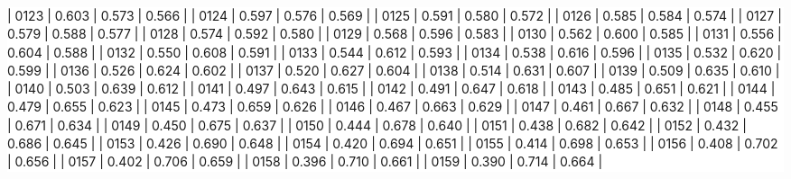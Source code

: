| 0123 | 0.603 | 0.573 | 0.566 |
| 0124 | 0.597 | 0.576 | 0.569 |
| 0125 | 0.591 | 0.580 | 0.572 |
| 0126 | 0.585 | 0.584 | 0.574 |
| 0127 | 0.579 | 0.588 | 0.577 |
| 0128 | 0.574 | 0.592 | 0.580 |
| 0129 | 0.568 | 0.596 | 0.583 |
| 0130 | 0.562 | 0.600 | 0.585 |
| 0131 | 0.556 | 0.604 | 0.588 |
| 0132 | 0.550 | 0.608 | 0.591 |
| 0133 | 0.544 | 0.612 | 0.593 |
| 0134 | 0.538 | 0.616 | 0.596 |
| 0135 | 0.532 | 0.620 | 0.599 |
| 0136 | 0.526 | 0.624 | 0.602 |
| 0137 | 0.520 | 0.627 | 0.604 |
| 0138 | 0.514 | 0.631 | 0.607 |
| 0139 | 0.509 | 0.635 | 0.610 |
| 0140 | 0.503 | 0.639 | 0.612 |
| 0141 | 0.497 | 0.643 | 0.615 |
| 0142 | 0.491 | 0.647 | 0.618 |
| 0143 | 0.485 | 0.651 | 0.621 |
| 0144 | 0.479 | 0.655 | 0.623 |
| 0145 | 0.473 | 0.659 | 0.626 |
| 0146 | 0.467 | 0.663 | 0.629 |
| 0147 | 0.461 | 0.667 | 0.632 |
| 0148 | 0.455 | 0.671 | 0.634 |
| 0149 | 0.450 | 0.675 | 0.637 |
| 0150 | 0.444 | 0.678 | 0.640 |
| 0151 | 0.438 | 0.682 | 0.642 |
| 0152 | 0.432 | 0.686 | 0.645 |
| 0153 | 0.426 | 0.690 | 0.648 |
| 0154 | 0.420 | 0.694 | 0.651 |
| 0155 | 0.414 | 0.698 | 0.653 |
| 0156 | 0.408 | 0.702 | 0.656 |
| 0157 | 0.402 | 0.706 | 0.659 |
| 0158 | 0.396 | 0.710 | 0.661 |
| 0159 | 0.390 | 0.714 | 0.664 |